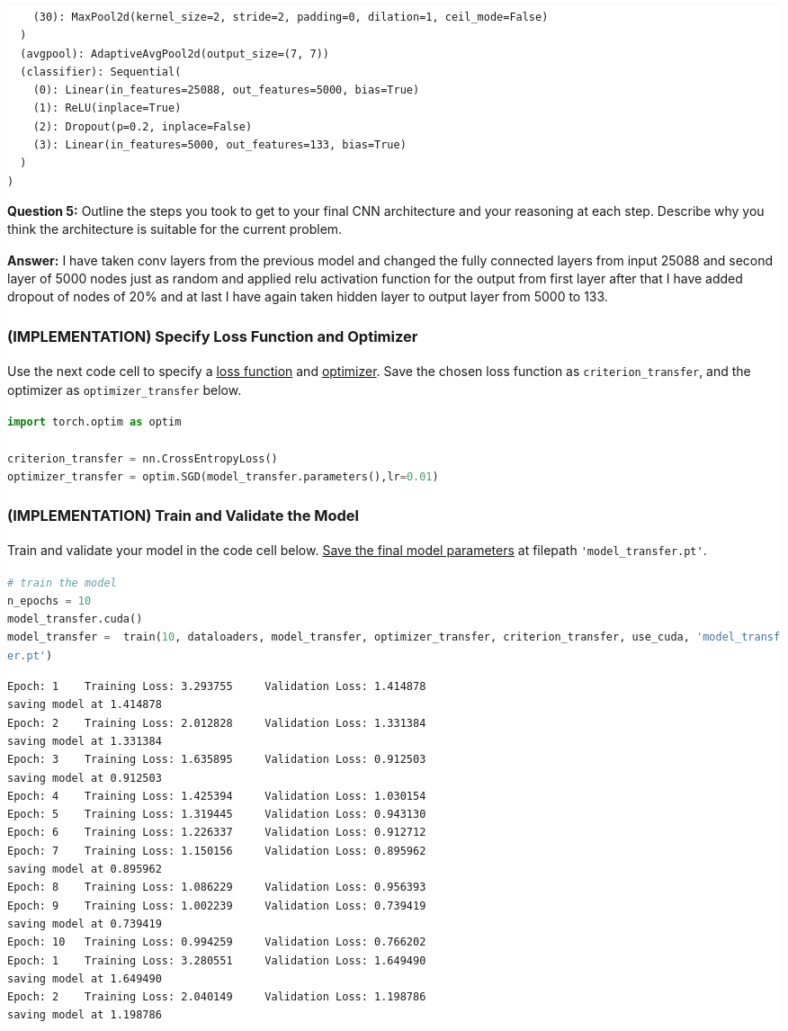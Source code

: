         (30): MaxPool2d(kernel_size=2, stride=2, padding=0, dilation=1, ceil_mode=False)
      )
      (avgpool): AdaptiveAvgPool2d(output_size=(7, 7))
      (classifier): Sequential(
        (0): Linear(in_features=25088, out_features=5000, bias=True)
        (1): ReLU(inplace=True)
        (2): Dropout(p=0.2, inplace=False)
        (3): Linear(in_features=5000, out_features=133, bias=True)
      )
    )



__Question 5:__ Outline the steps you took to get to your final CNN architecture and your reasoning at each step.  Describe why you think the architecture is suitable for the current problem.

__Answer:__    I have taken conv layers from the previous model and changed the fully connected layers from input 25088 and second layer of 5000 nodes just as random and applied relu activation function for the output from first layer after that I have added dropout of nodes of 20% and at last I have again taken hidden layer to output layer from 5000 to 133.


### (IMPLEMENTATION) Specify Loss Function and Optimizer

Use the next code cell to specify a [loss function](http://pytorch.org/docs/master/nn.html#loss-functions) and [optimizer](http://pytorch.org/docs/master/optim.html).  Save the chosen loss function as `criterion_transfer`, and the optimizer as `optimizer_transfer` below.


```python
import torch.optim as optim

criterion_transfer = nn.CrossEntropyLoss()
optimizer_transfer = optim.SGD(model_transfer.parameters(),lr=0.01)
```

### (IMPLEMENTATION) Train and Validate the Model

Train and validate your model in the code cell below.  [Save the final model parameters](http://pytorch.org/docs/master/notes/serialization.html) at filepath `'model_transfer.pt'`.


```python
# train the model
n_epochs = 10
model_transfer.cuda()
model_transfer =  train(10, dataloaders, model_transfer, optimizer_transfer, criterion_transfer, use_cuda, 'model_transfer.pt')
```

    Epoch: 1 	Training Loss: 3.293755 	Validation Loss: 1.414878
    saving model at 1.414878
    Epoch: 2 	Training Loss: 2.012828 	Validation Loss: 1.331384
    saving model at 1.331384
    Epoch: 3 	Training Loss: 1.635895 	Validation Loss: 0.912503
    saving model at 0.912503
    Epoch: 4 	Training Loss: 1.425394 	Validation Loss: 1.030154
    Epoch: 5 	Training Loss: 1.319445 	Validation Loss: 0.943130
    Epoch: 6 	Training Loss: 1.226337 	Validation Loss: 0.912712
    Epoch: 7 	Training Loss: 1.150156 	Validation Loss: 0.895962
    saving model at 0.895962
    Epoch: 8 	Training Loss: 1.086229 	Validation Loss: 0.956393
    Epoch: 9 	Training Loss: 1.002239 	Validation Loss: 0.739419
    saving model at 0.739419
    Epoch: 10 	Training Loss: 0.994259 	Validation Loss: 0.766202
    Epoch: 1 	Training Loss: 3.280551 	Validation Loss: 1.649490
    saving model at 1.649490
    Epoch: 2 	Training Loss: 2.040149 	Validation Loss: 1.198786
    saving model at 1.198786